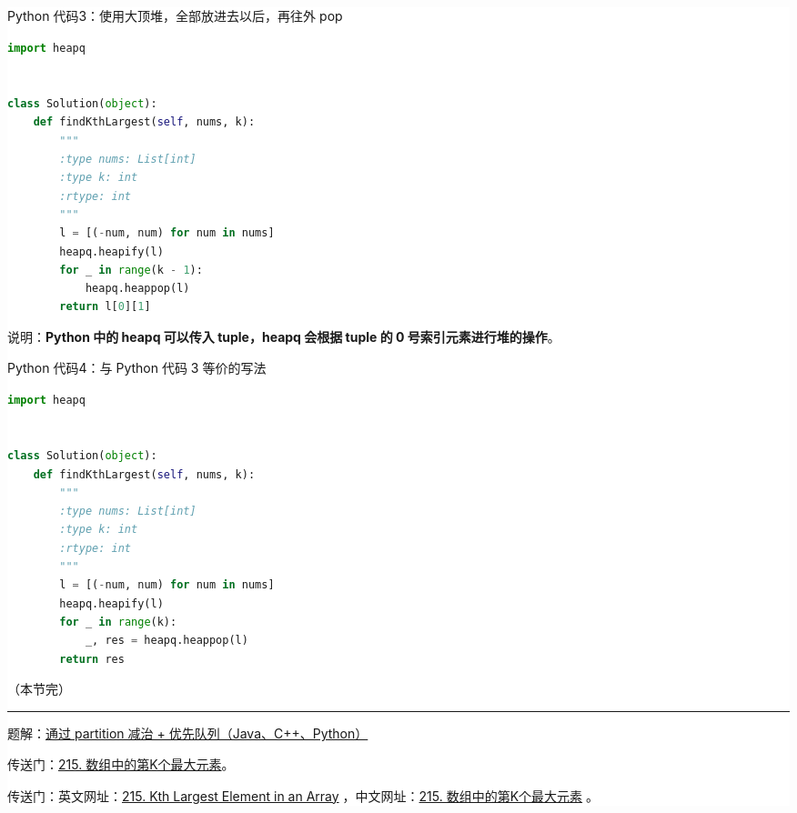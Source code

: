 ```python
```

Python 代码3：使用大顶堆，全部放进去以后，再往外 pop

```python
import heapq


class Solution(object):
    def findKthLargest(self, nums, k):
        """
        :type nums: List[int]
        :type k: int
        :rtype: int
        """
        l = [(-num, num) for num in nums]
        heapq.heapify(l)
        for _ in range(k - 1):
            heapq.heappop(l)
        return l[0][1]
```

说明：**Python 中的 heapq 可以传入 tuple，heapq 会根据 tuple 的 0 号索引元素进行堆的操作**。

Python 代码4：与 Python 代码 3 等价的写法

```python
import heapq


class Solution(object):
    def findKthLargest(self, nums, k):
        """
        :type nums: List[int]
        :type k: int
        :rtype: int
        """
        l = [(-num, num) for num in nums]
        heapq.heapify(l)
        for _ in range(k):
            _, res = heapq.heappop(l)
        return res
```

（本节完）

---

题解：[通过 partition 减治 + 优先队列（Java、C++、Python）](https://leetcode-cn.com/problems/kth-largest-element-in-an-array/solution/partitionfen-er-zhi-zhi-you-xian-dui-lie-java-dai-/)

传送门：[215. 数组中的第K个最大元素](https://leetcode-cn.com/problems/kth-largest-element-in-an-array/)。

传送门：英文网址：[215. Kth Largest Element in an Array](https://leetcode.com/problems/kth-largest-element-in-an-array/description/) ，中文网址：[215. 数组中的第K个最大元素](https://leetcode-cn.com/problems/kth-largest-element-in-an-array/description/) 。
